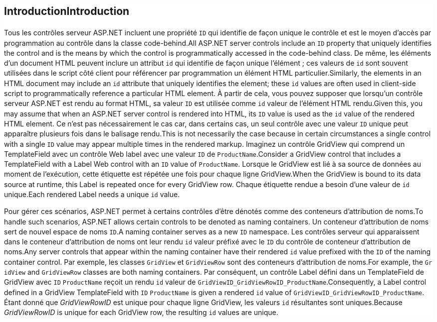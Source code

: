 ## <a name="introduction"></a><span data-ttu-id="29d6a-109">Introduction</span><span class="sxs-lookup"><span data-stu-id="29d6a-109">Introduction</span></span>

<span data-ttu-id="29d6a-110">Tous les contrôles serveur ASP.NET incluent une propriété `ID` qui identifie de façon unique le contrôle et est le moyen d’accès par programmation au contrôle dans la classe code-behind.</span><span class="sxs-lookup"><span data-stu-id="29d6a-110">All ASP.NET server controls include an `ID` property that uniquely identifies the control and is the means by which the control is programmatically accessed in the code-behind class.</span></span> <span data-ttu-id="29d6a-111">De même, les éléments d’un document HTML peuvent inclure un attribut `id` qui identifie de façon unique l’élément ; ces valeurs de `id` sont souvent utilisées dans le script côté client pour référencer par programmation un élément HTML particulier.</span><span class="sxs-lookup"><span data-stu-id="29d6a-111">Similarly, the elements in an HTML document may include an `id` attribute that uniquely identifies the element; these `id` values are often used in client-side script to programmatically reference a particular HTML element.</span></span> <span data-ttu-id="29d6a-112">À partir de cela, vous pouvez supposer que lorsqu’un contrôle serveur ASP.NET est rendu au format HTML, sa valeur `ID` est utilisée comme `id` valeur de l’élément HTML rendu.</span><span class="sxs-lookup"><span data-stu-id="29d6a-112">Given this, you may assume that when an ASP.NET server control is rendered into HTML, its `ID` value is used as the `id` value of the rendered HTML element.</span></span> <span data-ttu-id="29d6a-113">Ce n’est pas nécessairement le cas car, dans certains cas, un seul contrôle avec une valeur `ID` unique peut apparaître plusieurs fois dans le balisage rendu.</span><span class="sxs-lookup"><span data-stu-id="29d6a-113">This is not necessarily the case because in certain circumstances a single control with a single `ID` value may appear multiple times in the rendered markup.</span></span> <span data-ttu-id="29d6a-114">Imaginez un contrôle GridView qui comprend un TemplateField avec un contrôle Web label avec une valeur `ID` de `ProductName`.</span><span class="sxs-lookup"><span data-stu-id="29d6a-114">Consider a GridView control that includes a TemplateField with a Label Web control with an `ID` value of `ProductName`.</span></span> <span data-ttu-id="29d6a-115">Lorsque le GridView est lié à sa source de données au moment de l’exécution, cette étiquette est répétée une fois pour chaque ligne GridView.</span><span class="sxs-lookup"><span data-stu-id="29d6a-115">When the GridView is bound to its data source at runtime, this Label is repeated once for every GridView row.</span></span> <span data-ttu-id="29d6a-116">Chaque étiquette rendue a besoin d’une valeur de `id` unique.</span><span class="sxs-lookup"><span data-stu-id="29d6a-116">Each rendered Label needs a unique `id` value.</span></span>

<span data-ttu-id="29d6a-117">Pour gérer ces scénarios, ASP.NET permet à certains contrôles d’être dénotés comme des conteneurs d’attribution de noms.</span><span class="sxs-lookup"><span data-stu-id="29d6a-117">To handle such scenarios, ASP.NET allows certain controls to be denoted as naming containers.</span></span> <span data-ttu-id="29d6a-118">Un conteneur d’attribution de noms sert de nouvel espace de noms `ID`.</span><span class="sxs-lookup"><span data-stu-id="29d6a-118">A naming container serves as a new `ID` namespace.</span></span> <span data-ttu-id="29d6a-119">Les contrôles serveur qui apparaissent dans le conteneur d’attribution de noms ont leur rendu `id` valeur préfixé avec le `ID` du contrôle de conteneur d’attribution de noms.</span><span class="sxs-lookup"><span data-stu-id="29d6a-119">Any server controls that appear within the naming container have their rendered `id` value prefixed with the `ID` of the naming container control.</span></span> <span data-ttu-id="29d6a-120">Par exemple, les classes `GridView` et `GridViewRow` sont des conteneurs d’attribution de noms.</span><span class="sxs-lookup"><span data-stu-id="29d6a-120">For example, the `GridView` and `GridViewRow` classes are both naming containers.</span></span> <span data-ttu-id="29d6a-121">Par conséquent, un contrôle Label défini dans un TemplateField de GridView avec `ID` `ProductName` reçoit un rendu `id` valeur de `GridViewID_GridViewRowID_ProductName`.</span><span class="sxs-lookup"><span data-stu-id="29d6a-121">Consequently, a Label control defined in a GridView TemplateField with `ID` `ProductName` is given a rendered `id` value of `GridViewID_GridViewRowID_ProductName`.</span></span> <span data-ttu-id="29d6a-122">Étant donné que *GridViewRowID* est unique pour chaque ligne GridView, les valeurs `id` résultantes sont uniques.</span><span class="sxs-lookup"><span data-stu-id="29d6a-122">Because *GridViewRowID* is unique for each GridView row, the resulting `id` values are unique.</span></span>
